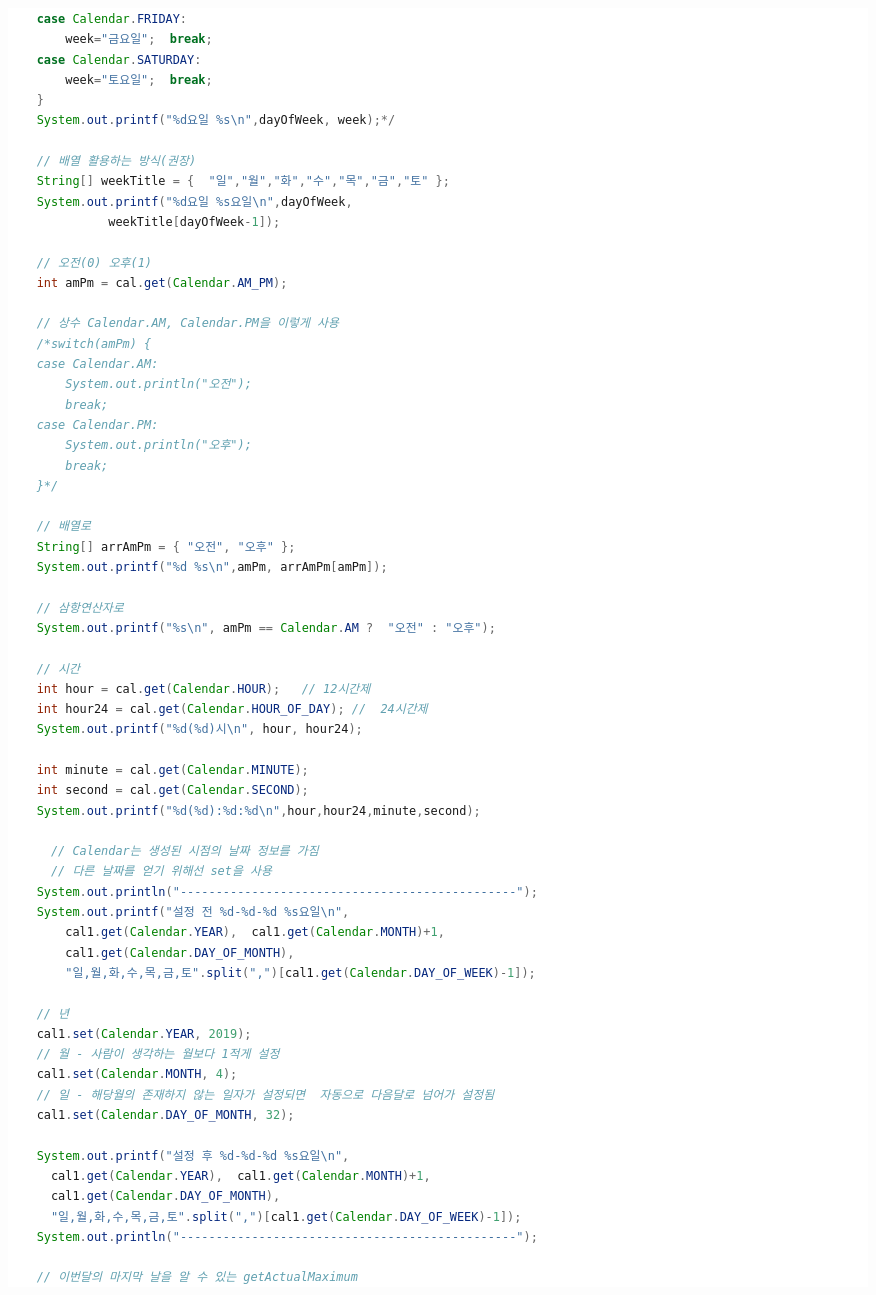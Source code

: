 ```java
    case Calendar.FRIDAY:
        week="금요일";  break;
    case Calendar.SATURDAY:
        week="토요일";  break;
    }
    System.out.printf("%d요일 %s\n",dayOfWeek, week);*/
    
    // 배열 활용하는 방식(권장)
    String[] weekTitle = {  "일","월","화","수","목","금","토" };
    System.out.printf("%d요일 %s요일\n",dayOfWeek,
              weekTitle[dayOfWeek-1]);
  
    // 오전(0) 오후(1)
    int amPm = cal.get(Calendar.AM_PM);
      
    // 상수 Calendar.AM, Calendar.PM을 이렇게 사용
    /*switch(amPm) {
    case Calendar.AM:
        System.out.println("오전");
        break;
    case Calendar.PM:
        System.out.println("오후");
        break;
    }*/
      
    // 배열로
    String[] arrAmPm = { "오전", "오후" };
    System.out.printf("%d %s\n",amPm, arrAmPm[amPm]);

    // 삼항연산자로
    System.out.printf("%s\n", amPm == Calendar.AM ?  "오전" : "오후");
      
    // 시간
    int hour = cal.get(Calendar.HOUR);   // 12시간제
    int hour24 = cal.get(Calendar.HOUR_OF_DAY); //  24시간제
    System.out.printf("%d(%d)시\n", hour, hour24);
      
    int minute = cal.get(Calendar.MINUTE);
    int second = cal.get(Calendar.SECOND);
    System.out.printf("%d(%d):%d:%d\n",hour,hour24,minute,second);
      
      // Calendar는 생성된 시점의 날짜 정보를 가짐
      // 다른 날짜를 얻기 위해선 set을 사용
    System.out.println("-----------------------------------------------");
    System.out.printf("설정 전 %d-%d-%d %s요일\n",
        cal1.get(Calendar.YEAR),  cal1.get(Calendar.MONTH)+1,
        cal1.get(Calendar.DAY_OF_MONTH),
        "일,월,화,수,목,금,토".split(",")[cal1.get(Calendar.DAY_OF_WEEK)-1]);
      
    // 년
    cal1.set(Calendar.YEAR, 2019);
    // 월 - 사람이 생각하는 월보다 1적게 설정
    cal1.set(Calendar.MONTH, 4);
    // 일 - 해당월의 존재하지 않는 일자가 설정되면  자동으로 다음달로 넘어가 설정됨
    cal1.set(Calendar.DAY_OF_MONTH, 32);
    
    System.out.printf("설정 후 %d-%d-%d %s요일\n",
      cal1.get(Calendar.YEAR),  cal1.get(Calendar.MONTH)+1,
      cal1.get(Calendar.DAY_OF_MONTH),
      "일,월,화,수,목,금,토".split(",")[cal1.get(Calendar.DAY_OF_WEEK)-1]);
    System.out.println("-----------------------------------------------");
      
    // 이번달의 마지막 날을 알 수 있는 getActualMaximum
```